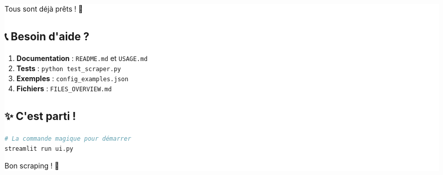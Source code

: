 Tous sont déjà prêts ! 🎉

## 📞 Besoin d'aide ?

1. **Documentation** : `README.md` et `USAGE.md`
2. **Tests** : `python test_scraper.py`
3. **Exemples** : `config_examples.json`
4. **Fichiers** : `FILES_OVERVIEW.md`

## ✨ C'est parti !

```bash
# La commande magique pour démarrer
streamlit run ui.py
```

Bon scraping ! 🎉

